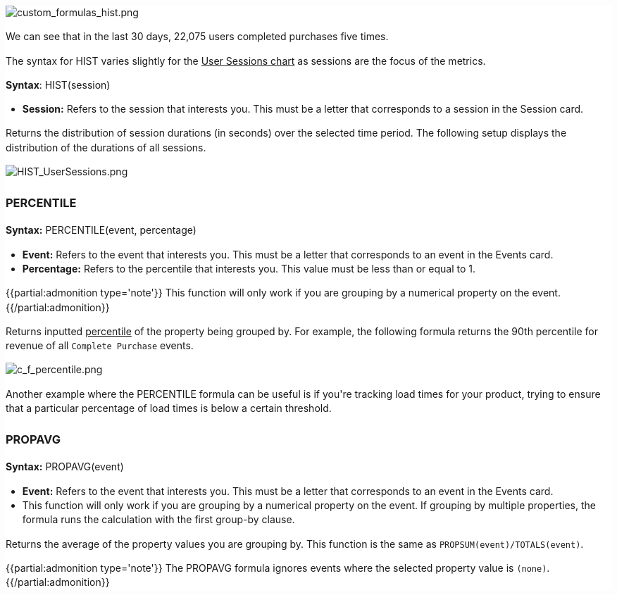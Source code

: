 ![custom_formulas_hist.png](/docs/output/img/event-segmentation/custom-formulas-hist-png.png)

We can see that in the last 30 days, 22,075 users completed purchases five times.

The syntax for HIST varies slightly for the [User Sessions chart](https://help.amplitude.com/hc/en-us/articles/231275508-The-User-Sessions-chart-Track-engagement-frequency-and-duration) as sessions are the focus of the metrics. 

**Syntax**: HIST(session)

* **Session:** Refers to the session that interests you. This must be a letter that corresponds to a session in the Session card.

Returns the distribution of session durations (in seconds) over the selected time period. The following setup displays the distribution of the durations of all sessions.

![HIST_UserSessions.png](/docs/output/img/event-segmentation/hist-usersessions-png.png)

### PERCENTILE

**Syntax:** PERCENTILE(event, percentage)

* **Event:** Refers to the event that interests you. This must be a letter that corresponds to an event in the Events card.
* **Percentage:** Refers to the percentile that interests you. This value must be less than or equal to 1.

{{partial:admonition type='note'}}
This function will only work if you are grouping by a numerical property on the event.
{{/partial:admonition}}

Returns inputted [percentile](https://en.wikipedia.org/wiki/Percentile) of the property being grouped by. For example, the following formula returns the 90th percentile for revenue of all `Complete Purchase` events.

![c_f_percentile.png](/docs/output/img/event-segmentation/c-f-percentile-png.png)

Another example where the PERCENTILE formula can be useful is if you're tracking load times for your product, trying to ensure that a particular percentage of load times is below a certain threshold.

### PROPAVG

**Syntax:** PROPAVG(event)

* **Event:** Refers to the event that interests you. This must be a letter that corresponds to an event in the Events card.
* This function will only work if you are grouping by a numerical property on the event. If grouping by multiple properties, the formula runs the calculation with the first group-by clause.

Returns the average of the property values you are grouping by. This function is the same as `PROPSUM(event)/TOTALS(event)`.

{{partial:admonition type='note'}}
 The PROPAVG formula ignores events where the selected property value is `(none)`.
{{/partial:admonition}}
